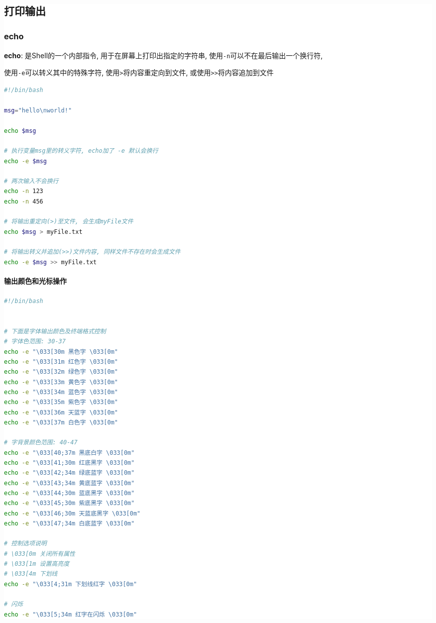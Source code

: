 ## 打印输出

### echo

**echo**: 是Shell的一个内部指令, 用于在屏幕上打印出指定的字符串, 使用`-n`可以不在最后输出一个换行符, 

使用`-e`可以转义其中的特殊字符, 使用`>`将内容重定向到文件, 或使用`>>`将内容追加到文件

```sh
#!/bin/bash

msg="hello\nworld!"

echo $msg

# 执行变量msg里的转义字符, echo加了 -e 默认会换行
echo -e $msg 

# 两次输入不会换行
echo -n 123
echo -n 456 

# 将输出重定向(>)至文件, 会生成myFile文件
echo $msg > myFile.txt 

# 将输出转义并追加(>>)文件内容, 同样文件不存在时会生成文件
echo -e $msg >> myFile.txt 
```

#### 输出颜色和光标操作

```sh
#!/bin/bash 


# 下面是字体输出颜色及终端格式控制 
# 字体色范围: 30-37 
echo -e "\033[30m 黑色字 \033[0m"
echo -e "\033[31m 红色字 \033[0m"
echo -e "\033[32m 绿色字 \033[0m"
echo -e "\033[33m 黄色字 \033[0m"
echo -e "\033[34m 蓝色字 \033[0m"
echo -e "\033[35m 紫色字 \033[0m"
echo -e "\033[36m 天蓝字 \033[0m"
echo -e "\033[37m 白色字 \033[0m"

# 字背景颜色范围: 40-47 
echo -e "\033[40;37m 黑底白字 \033[0m"
echo -e "\033[41;30m 红底黑字 \033[0m"
echo -e "\033[42;34m 绿底蓝字 \033[0m"
echo -e "\033[43;34m 黄底蓝字 \033[0m"
echo -e "\033[44;30m 蓝底黑字 \033[0m"
echo -e "\033[45;30m 紫底黑字 \033[0m"
echo -e "\033[46;30m 天蓝底黑字 \033[0m"
echo -e "\033[47;34m 白底蓝字 \033[0m"

# 控制选项说明 
# \033[0m 关闭所有属性 
# \033[1m 设置高亮度 
# \033[4m 下划线 
echo -e "\033[4;31m 下划线红字 \033[0m"

# 闪烁 
echo -e "\033[5;34m 红字在闪烁 \033[0m"

```
